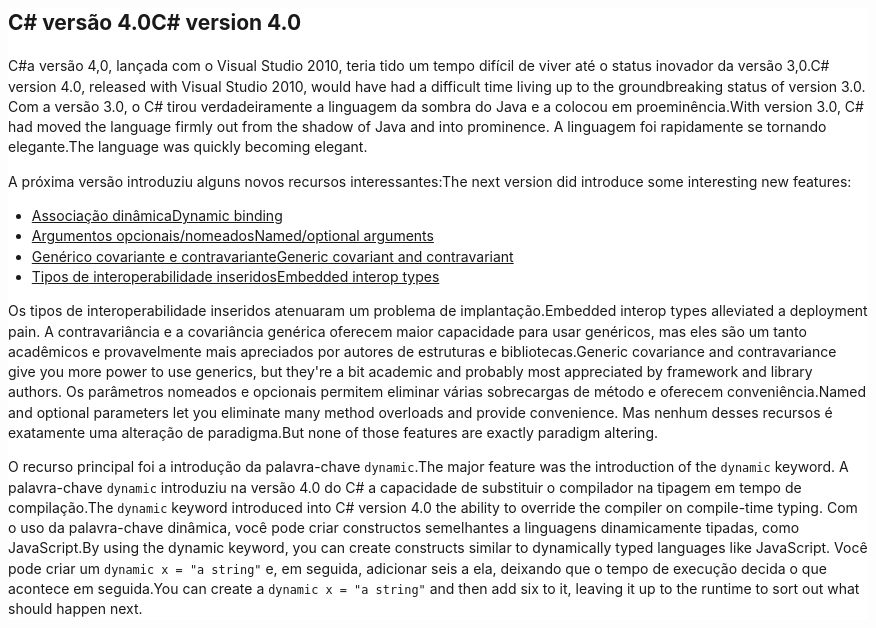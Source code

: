 ## <a name="c-version-40"></a><span data-ttu-id="60020-205">C# versão 4.0</span><span class="sxs-lookup"><span data-stu-id="60020-205">C# version 4.0</span></span>

<span data-ttu-id="60020-206">C#a versão 4,0, lançada com o Visual Studio 2010, teria tido um tempo difícil de viver até o status inovador da versão 3,0.</span><span class="sxs-lookup"><span data-stu-id="60020-206">C# version 4.0, released with Visual Studio 2010, would have had a difficult time living up to the groundbreaking status of version 3.0.</span></span> <span data-ttu-id="60020-207">Com a versão 3.0, o C# tirou verdadeiramente a linguagem da sombra do Java e a colocou em proeminência.</span><span class="sxs-lookup"><span data-stu-id="60020-207">With version 3.0, C# had moved the language firmly out from the shadow of Java and into prominence.</span></span> <span data-ttu-id="60020-208">A linguagem foi rapidamente se tornando elegante.</span><span class="sxs-lookup"><span data-stu-id="60020-208">The language was quickly becoming elegant.</span></span>

<span data-ttu-id="60020-209">A próxima versão introduziu alguns novos recursos interessantes:</span><span class="sxs-lookup"><span data-stu-id="60020-209">The next version did introduce some interesting new features:</span></span>

- [<span data-ttu-id="60020-210">Associação dinâmica</span><span class="sxs-lookup"><span data-stu-id="60020-210">Dynamic binding</span></span>](../language-reference/keywords/dynamic.md)
- [<span data-ttu-id="60020-211">Argumentos opcionais/nomeados</span><span class="sxs-lookup"><span data-stu-id="60020-211">Named/optional arguments</span></span>](../programming-guide/classes-and-structs/named-and-optional-arguments.md)
- [<span data-ttu-id="60020-212">Genérico covariante e contravariante</span><span class="sxs-lookup"><span data-stu-id="60020-212">Generic covariant and contravariant</span></span>](../../standard/generics/covariance-and-contravariance.md)
- [<span data-ttu-id="60020-213">Tipos de interoperabilidade inseridos</span><span class="sxs-lookup"><span data-stu-id="60020-213">Embedded interop types</span></span>](../../framework/interop/type-equivalence-and-embedded-interop-types.md)

<span data-ttu-id="60020-214">Os tipos de interoperabilidade inseridos atenuaram um problema de implantação.</span><span class="sxs-lookup"><span data-stu-id="60020-214">Embedded interop types alleviated a deployment pain.</span></span> <span data-ttu-id="60020-215">A contravariância e a covariância genérica oferecem maior capacidade para usar genéricos, mas eles são um tanto acadêmicos e provavelmente mais apreciados por autores de estruturas e bibliotecas.</span><span class="sxs-lookup"><span data-stu-id="60020-215">Generic covariance and contravariance give you more power to use generics, but they're a bit academic and probably most appreciated by framework and library authors.</span></span> <span data-ttu-id="60020-216">Os parâmetros nomeados e opcionais permitem eliminar várias sobrecargas de método e oferecem conveniência.</span><span class="sxs-lookup"><span data-stu-id="60020-216">Named and optional parameters let you eliminate many method overloads and provide convenience.</span></span> <span data-ttu-id="60020-217">Mas nenhum desses recursos é exatamente uma alteração de paradigma.</span><span class="sxs-lookup"><span data-stu-id="60020-217">But none of those features are exactly paradigm altering.</span></span>

<span data-ttu-id="60020-218">O recurso principal foi a introdução da palavra-chave `dynamic`.</span><span class="sxs-lookup"><span data-stu-id="60020-218">The major feature was the introduction of the `dynamic` keyword.</span></span> <span data-ttu-id="60020-219">A palavra-chave `dynamic` introduziu na versão 4.0 do C# a capacidade de substituir o compilador na tipagem em tempo de compilação.</span><span class="sxs-lookup"><span data-stu-id="60020-219">The `dynamic` keyword introduced into C# version 4.0 the ability to override the compiler on compile-time typing.</span></span> <span data-ttu-id="60020-220">Com o uso da palavra-chave dinâmica, você pode criar constructos semelhantes a linguagens dinamicamente tipadas, como JavaScript.</span><span class="sxs-lookup"><span data-stu-id="60020-220">By using the dynamic keyword, you can create constructs similar to dynamically typed languages like JavaScript.</span></span> <span data-ttu-id="60020-221">Você pode criar um `dynamic x = "a string"` e, em seguida, adicionar seis a ela, deixando que o tempo de execução decida o que acontece em seguida.</span><span class="sxs-lookup"><span data-stu-id="60020-221">You can create a `dynamic x = "a string"` and then add six to it, leaving it up to the runtime to sort out what should happen next.</span></span>
